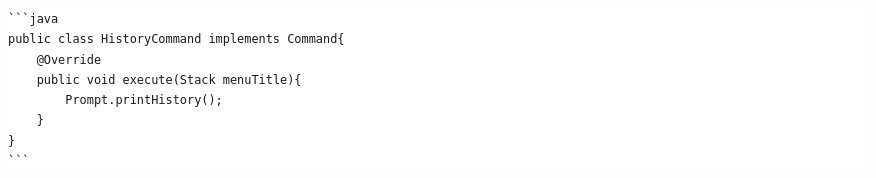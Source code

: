     ```java
    public class HistoryCommand implements Command{
        @Override
        public void execute(Stack menuTitle){
            Prompt.printHistory();
        }
    }
    ```
